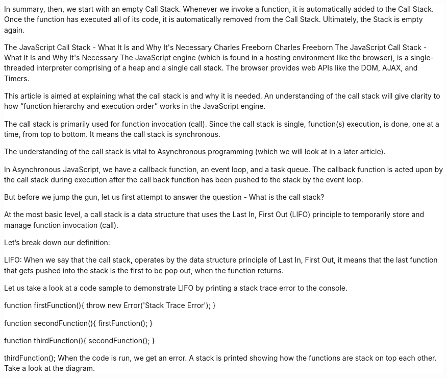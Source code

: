 In summary, then, we start with an empty Call Stack. Whenever we invoke a function, it is automatically added to the Call Stack. Once the function has executed all of its code, it is automatically removed from the Call Stack. Ultimately, the Stack is empty again.




The JavaScript Call Stack - What It Is and Why It's Necessary
Charles Freeborn
Charles Freeborn
The JavaScript Call Stack - What It Is and Why It's Necessary
The JavaScript engine (which is found in a hosting environment like the browser), is a single-threaded interpreter comprising of a heap and a single call stack. The browser provides web APIs like the DOM, AJAX, and Timers.

This article is aimed at explaining what the call stack is and why it is needed. An understanding of the call stack will give clarity to how “function hierarchy and execution order” works in the JavaScript engine.

The call stack is primarily used for function invocation (call). Since the call stack is single, function(s) execution, is done, one at a time, from top to bottom. It means the call stack is synchronous.

The understanding of the call stack is vital to Asynchronous programming (which we will look at in a later article).

In Asynchronous JavaScript, we have a callback function, an event loop, and a task queue. The callback function is acted upon by the call stack during execution after the call back function has been pushed to the stack by the event loop.

But before we jump the gun, let us first attempt to answer the question - What is the call stack?

At the most basic level, a call stack is a data structure that uses the Last In, First Out (LIFO) principle to temporarily store and manage function invocation (call).

Let’s break down our definition:

LIFO: When we say that the call stack, operates by the data structure principle of Last In, First Out, it means that the last function that gets pushed into the stack is the first to be pop out, when the function returns.

Let us take a look at a code sample to demonstrate LIFO by printing a stack trace error to the console.

function firstFunction(){
  throw new Error('Stack Trace Error');
}

function secondFunction(){
  firstFunction();
}

function thirdFunction(){
  secondFunction();
}

thirdFunction();
When the code is run, we get an error. A stack is printed showing how the functions are stack on top each other. Take a look at the diagram.
